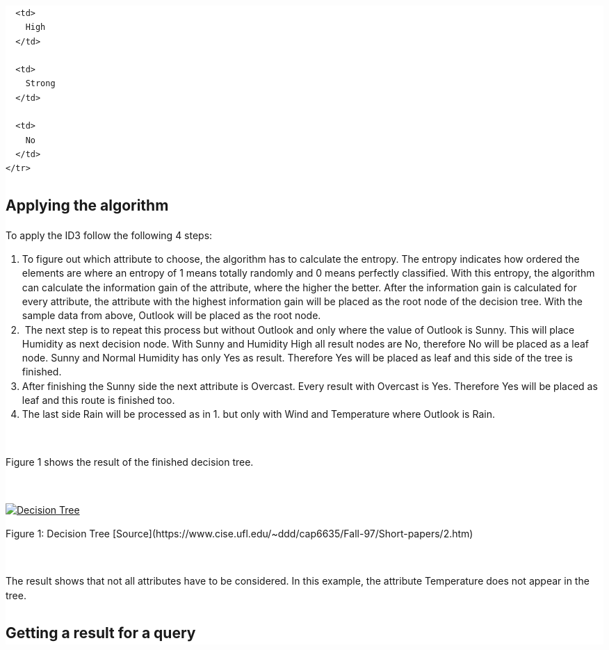       <td>
        High
      </td>
      
      <td>
        Strong
      </td>
      
      <td>
        No
      </td>
    </tr>
  </table>
</div>

## Applying the algorithm

To apply the ID3 follow the following 4 steps:

  1. To figure out which attribute to choose, the algorithm has to calculate the entropy. The entropy indicates how ordered the elements are where an entropy of 1 means totally randomly and 0 means perfectly classified. With this entropy, the algorithm can calculate the information gain of the attribute, where the higher the better. After the information gain is calculated for every attribute, the attribute with the highest information gain will be placed as the root node of the decision tree. With the sample data from above, Outlook will be placed as the root node.
  2.  The next step is to repeat this process but without Outlook and only where the value of Outlook is Sunny. This will place Humidity as next decision node. With Sunny and Humidity High all result nodes are No, therefore No will be placed as a leaf node. Sunny and Normal Humidity has only Yes as result. Therefore Yes will be placed as leaf and this side of the tree is finished.
  3. After finishing the Sunny side the next attribute is Overcast. Every result with Overcast is Yes. Therefore Yes will be placed as leaf and this route is finished too.
  4. The last side Rain will be processed as in 1. but only with Wind and Temperature where Outlook is Rain.

&nbsp;

Figure 1 shows the result of the finished decision tree.

&nbsp;

<div class="col-12 col-sm-10 aligncenter">
  <a href="/assets/img/posts/2017/10/Decision-Tree.jpg"><img loading="lazy" src="/assets/img/posts/2017/10/Decision-Tree.jpg" alt="Decision Tree" width="662" height="328"/></a>  
  <p>
    Figure 1: Decision Tree [Source](https://www.cise.ufl.edu/~ddd/cap6635/Fall-97/Short-papers/2.htm)
  </p>
</div>

&nbsp;

The result shows that not all attributes have to be considered. In this example, the attribute Temperature does not appear in the tree.

## Getting a result for a query
